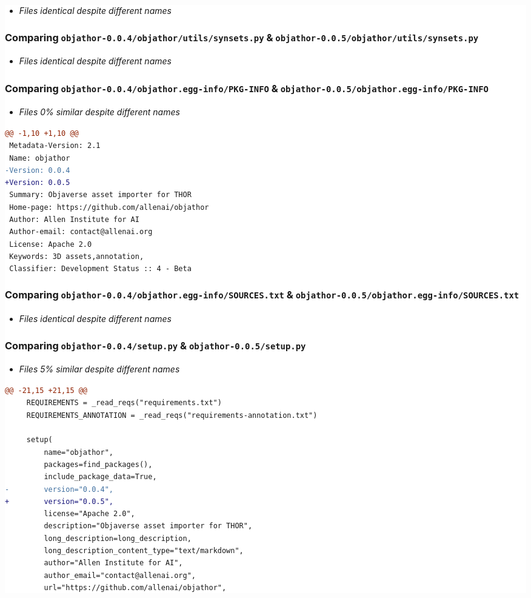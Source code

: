  * *Files identical despite different names*

### Comparing `objathor-0.0.4/objathor/utils/synsets.py` & `objathor-0.0.5/objathor/utils/synsets.py`

 * *Files identical despite different names*

### Comparing `objathor-0.0.4/objathor.egg-info/PKG-INFO` & `objathor-0.0.5/objathor.egg-info/PKG-INFO`

 * *Files 0% similar despite different names*

```diff
@@ -1,10 +1,10 @@
 Metadata-Version: 2.1
 Name: objathor
-Version: 0.0.4
+Version: 0.0.5
 Summary: Objaverse asset importer for THOR
 Home-page: https://github.com/allenai/objathor
 Author: Allen Institute for AI
 Author-email: contact@allenai.org
 License: Apache 2.0
 Keywords: 3D assets,annotation,
 Classifier: Development Status :: 4 - Beta
```

### Comparing `objathor-0.0.4/objathor.egg-info/SOURCES.txt` & `objathor-0.0.5/objathor.egg-info/SOURCES.txt`

 * *Files identical despite different names*

### Comparing `objathor-0.0.4/setup.py` & `objathor-0.0.5/setup.py`

 * *Files 5% similar despite different names*

```diff
@@ -21,15 +21,15 @@
     REQUIREMENTS = _read_reqs("requirements.txt")
     REQUIREMENTS_ANNOTATION = _read_reqs("requirements-annotation.txt")
 
     setup(
         name="objathor",
         packages=find_packages(),
         include_package_data=True,
-        version="0.0.4",
+        version="0.0.5",
         license="Apache 2.0",
         description="Objaverse asset importer for THOR",
         long_description=long_description,
         long_description_content_type="text/markdown",
         author="Allen Institute for AI",
         author_email="contact@allenai.org",
         url="https://github.com/allenai/objathor",
```

